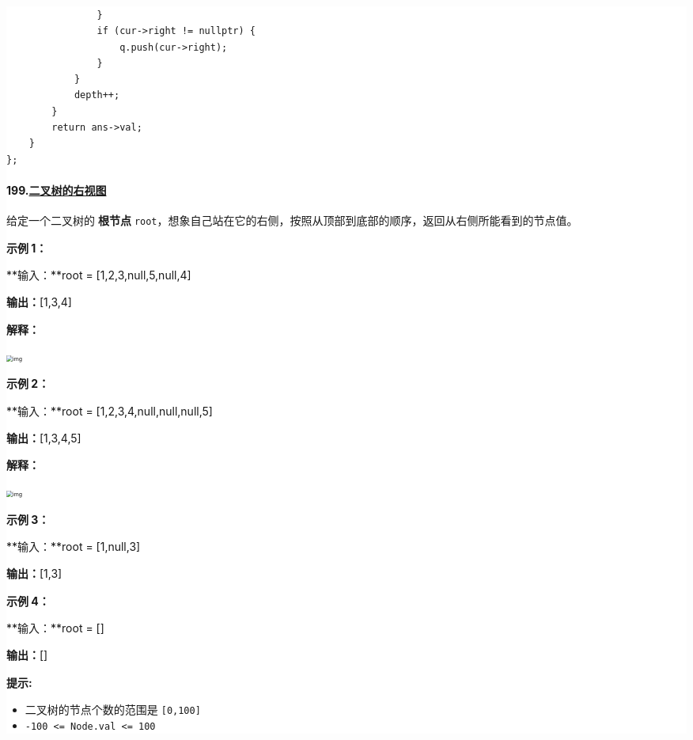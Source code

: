 ```c+++
                }
                if (cur->right != nullptr) {
                    q.push(cur->right);
                }
            }
            depth++;
        }
        return ans->val;
    }
};
```



#### 199.[二叉树的右视图](https://leetcode.cn/problems/binary-tree-right-side-view/description/)

给定一个二叉树的 **根节点** `root`，想象自己站在它的右侧，按照从顶部到底部的顺序，返回从右侧所能看到的节点值。

 

**示例 1：**

**输入：**root = [1,2,3,null,5,null,4]

**输出：**[1,3,4]

**解释：**

<img src="https://fzchen-picgo.oss-cn-shanghai.aliyuncs.com/Github/learning/20241222202920924.png" alt="img" style="zoom:50%;" />

**示例 2：**

**输入：**root = [1,2,3,4,null,null,null,5]

**输出：**[1,3,4,5]

**解释：**

<img src="https://fzchen-picgo.oss-cn-shanghai.aliyuncs.com/Github/learning/20241222202920903.png" alt="img" style="zoom:50%;" />

**示例 3：**

**输入：**root = [1,null,3]

**输出：**[1,3]

**示例 4：**

**输入：**root = []

**输出：**[]

 

**提示:**

- 二叉树的节点个数的范围是 `[0,100]`
- `-100 <= Node.val <= 100` 

